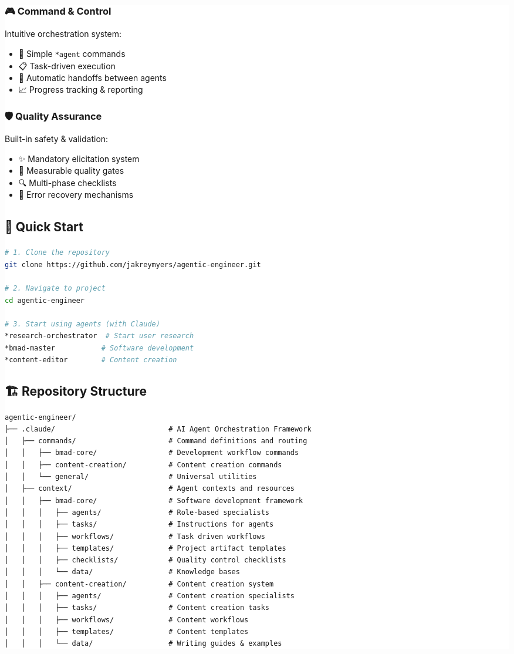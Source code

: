 </td>
</tr>
<tr>
<td width="50%">

### 🎮 **Command & Control**
Intuitive orchestration system:
- 🎯 Simple `*agent` commands
- 📋 Task-driven execution
- 🔄 Automatic handoffs between agents
- 📈 Progress tracking & reporting

</td>
<td width="50%">

### 🛡️ **Quality Assurance**
Built-in safety & validation:
- ✨ Mandatory elicitation system
- 🎯 Measurable quality gates
- 🔍 Multi-phase checklists
- 🔄 Error recovery mechanisms

</td>
</tr>
</table>
  
## 🎯 Quick Start

```bash
# 1. Clone the repository
git clone https://github.com/jakreymyers/agentic-engineer.git

# 2. Navigate to project
cd agentic-engineer

# 3. Start using agents (with Claude)
*research-orchestrator  # Start user research
*bmad-master           # Software development
*content-editor        # Content creation
```

## 🏗️ Repository Structure

```
agentic-engineer/
├── .claude/                           # AI Agent Orchestration Framework
│   ├── commands/                      # Command definitions and routing
│   │   ├── bmad-core/                 # Development workflow commands
│   │   ├── content-creation/          # Content creation commands
│   │   └── general/                   # Universal utilities
│   ├── context/                       # Agent contexts and resources
│   │   ├── bmad-core/                 # Software development framework
│   │   │   ├── agents/                # Role-based specialists
│   │   │   ├── tasks/                 # Instructions for agents
│   │   │   ├── workflows/             # Task driven workflows
│   │   │   ├── templates/             # Project artifact templates
│   │   │   ├── checklists/            # Quality control checklists
│   │   │   └── data/                  # Knowledge bases
│   │   ├── content-creation/          # Content creation system
│   │   │   ├── agents/                # Content creation specialists
│   │   │   ├── tasks/                 # Content creation tasks
│   │   │   ├── workflows/             # Content workflows
│   │   │   ├── templates/             # Content templates
│   │   │   └── data/                  # Writing guides & examples
```
